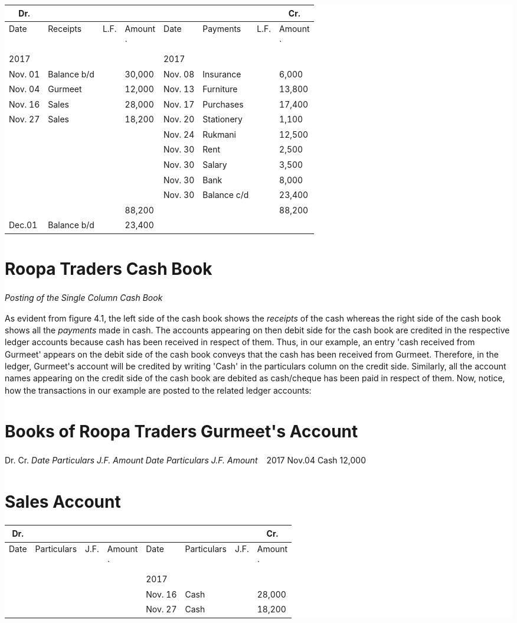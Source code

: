 | Dr. |  |  |  |  |  |  | Cr. |
| --- | --- | --- | --- | --- | --- | --- | --- |
| Date | Receipts | L.F. | Amount | Date | Payments | L.F. | Amount |
|  |  |  | ` |  |  |  | ` |
| 2017 |  |  |  | 2017 |  |  |  |
| Nov. 01 | Balance b/d |  | 30,000 | Nov. 08 | Insurance |  | 6,000 |
| Nov. 04 | Gurmeet |  | 12,000 | Nov. 13 | Furniture |  | 13,800 |
| Nov. 16 | Sales |  | 28,000 | Nov. 17 | Purchases |  | 17,400 |
| Nov. 27 | Sales |  | 18,200 | Nov. 20 | Stationery |  | 1,100 |
|  |  |  |  | Nov. 24 | Rukmani |  | 12,500 |
|  |  |  |  | Nov. 30 | Rent |  | 2,500 |
|  |  |  |  | Nov. 30 | Salary |  | 3,500 |
|  |  |  |  | Nov. 30 | Bank |  | 8,000 |
|  |  |  |  | Nov. 30 | Balance c/d |  | 23,400 |
|  |  |  | 88,200 |  |  |  | 88,200 |
| Dec.01 | Balance b/d |  | 23,400 |  |  |  |  |

# Roopa Traders Cash Book

*Posting of the Single Column Cash Book*

As evident from figure 4.1, the left side of the cash book shows the *receipts* of the cash whereas the right side of the cash book shows all the *payments* made in cash. The accounts appearing on then debit side for the cash book are credited in the respective ledger accounts because cash has been received in respect of them. Thus, in our example, an entry 'cash received from Gurmeet' appears on the debit side of the cash book conveys that the cash has been received from Gurmeet. Therefore, in the ledger, Gurmeet's account will be credited by writing 'Cash' in the particulars column on the credit side. Similarly, all the account names appearing on the credit side of the cash book are debited as cash/cheque has been paid in respect of them. Now, notice, how the transactions in our example are posted to the related ledger accounts:

# Books of Roopa Traders Gurmeet's Account

Dr. Cr. *Date Particulars J.F. Amount Date Particulars J.F. Amount* ` ` 2017 Nov.04 Cash 12,000

# Sales Account

| Dr. |  |  |  |  |  |  | Cr. |
| --- | --- | --- | --- | --- | --- | --- | --- |
| Date | Particulars | J.F. | Amount | Date | Particulars | J.F. | Amount |
|  |  |  | ` |  |  |  | ` |
|  |  |  |  | 2017 |  |  |  |
|  |  |  |  | Nov. 16 | Cash |  | 28,000 |
|  |  |  |  | Nov. 27 | Cash |  | 18,200 |
